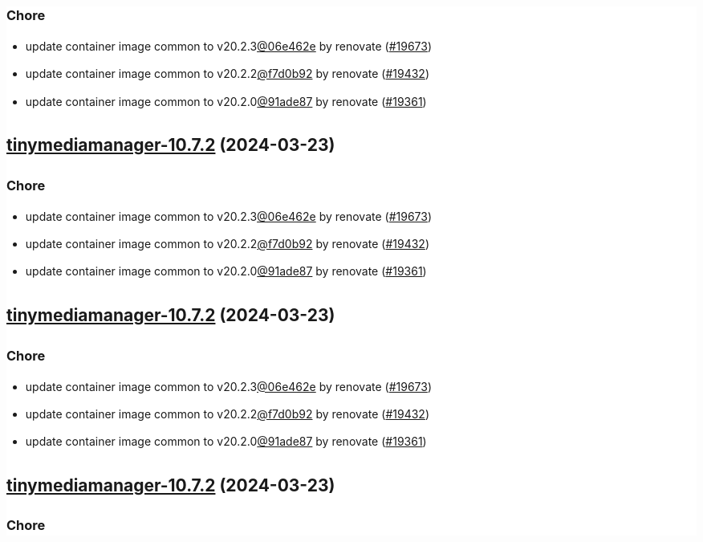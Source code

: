 ### Chore



- update container image common to v20.2.3[@06e462e](https://github.com/06e462e) by renovate ([#19673](https://github.com/truecharts/charts/issues/19673))

- update container image common to v20.2.2[@f7d0b92](https://github.com/f7d0b92) by renovate ([#19432](https://github.com/truecharts/charts/issues/19432))

- update container image common to v20.2.0[@91ade87](https://github.com/91ade87) by renovate ([#19361](https://github.com/truecharts/charts/issues/19361))


## [tinymediamanager-10.7.2](https://github.com/truecharts/charts/compare/tinymediamanager-10.6.0...tinymediamanager-10.7.2) (2024-03-23)

### Chore



- update container image common to v20.2.3[@06e462e](https://github.com/06e462e) by renovate ([#19673](https://github.com/truecharts/charts/issues/19673))

- update container image common to v20.2.2[@f7d0b92](https://github.com/f7d0b92) by renovate ([#19432](https://github.com/truecharts/charts/issues/19432))

- update container image common to v20.2.0[@91ade87](https://github.com/91ade87) by renovate ([#19361](https://github.com/truecharts/charts/issues/19361))


## [tinymediamanager-10.7.2](https://github.com/truecharts/charts/compare/tinymediamanager-10.6.0...tinymediamanager-10.7.2) (2024-03-23)

### Chore



- update container image common to v20.2.3[@06e462e](https://github.com/06e462e) by renovate ([#19673](https://github.com/truecharts/charts/issues/19673))

- update container image common to v20.2.2[@f7d0b92](https://github.com/f7d0b92) by renovate ([#19432](https://github.com/truecharts/charts/issues/19432))

- update container image common to v20.2.0[@91ade87](https://github.com/91ade87) by renovate ([#19361](https://github.com/truecharts/charts/issues/19361))


## [tinymediamanager-10.7.2](https://github.com/truecharts/charts/compare/tinymediamanager-10.6.0...tinymediamanager-10.7.2) (2024-03-23)

### Chore
